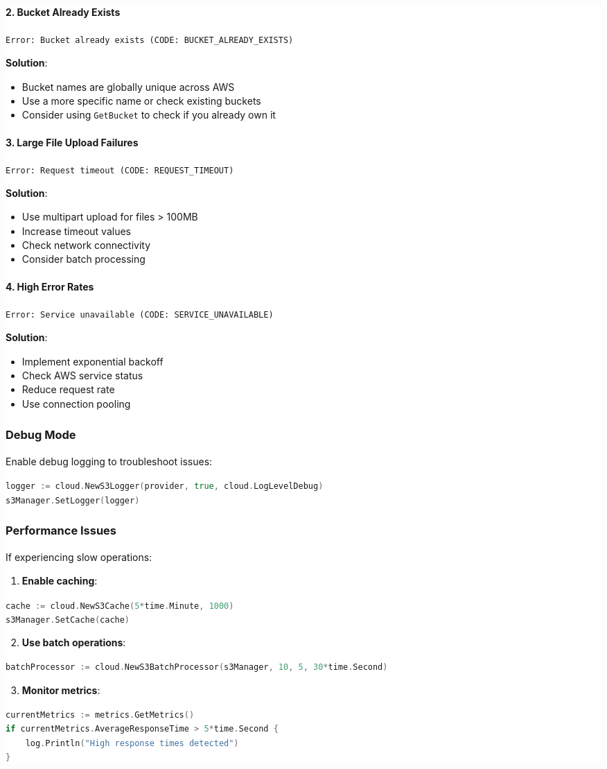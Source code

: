 #### 2. Bucket Already Exists
```
Error: Bucket already exists (CODE: BUCKET_ALREADY_EXISTS)
```
**Solution**:
- Bucket names are globally unique across AWS
- Use a more specific name or check existing buckets
- Consider using `GetBucket` to check if you already own it

#### 3. Large File Upload Failures
```
Error: Request timeout (CODE: REQUEST_TIMEOUT)
```
**Solution**:
- Use multipart upload for files > 100MB
- Increase timeout values
- Check network connectivity
- Consider batch processing

#### 4. High Error Rates
```
Error: Service unavailable (CODE: SERVICE_UNAVAILABLE)
```
**Solution**:
- Implement exponential backoff
- Check AWS service status
- Reduce request rate
- Use connection pooling

### Debug Mode

Enable debug logging to troubleshoot issues:

```go
logger := cloud.NewS3Logger(provider, true, cloud.LogLevelDebug)
s3Manager.SetLogger(logger)
```

### Performance Issues

If experiencing slow operations:

1. **Enable caching**:
```go
cache := cloud.NewS3Cache(5*time.Minute, 1000)
s3Manager.SetCache(cache)
```

2. **Use batch operations**:
```go
batchProcessor := cloud.NewS3BatchProcessor(s3Manager, 10, 5, 30*time.Second)
```

3. **Monitor metrics**:
```go
currentMetrics := metrics.GetMetrics()
if currentMetrics.AverageResponseTime > 5*time.Second {
    log.Println("High response times detected")
}
```
